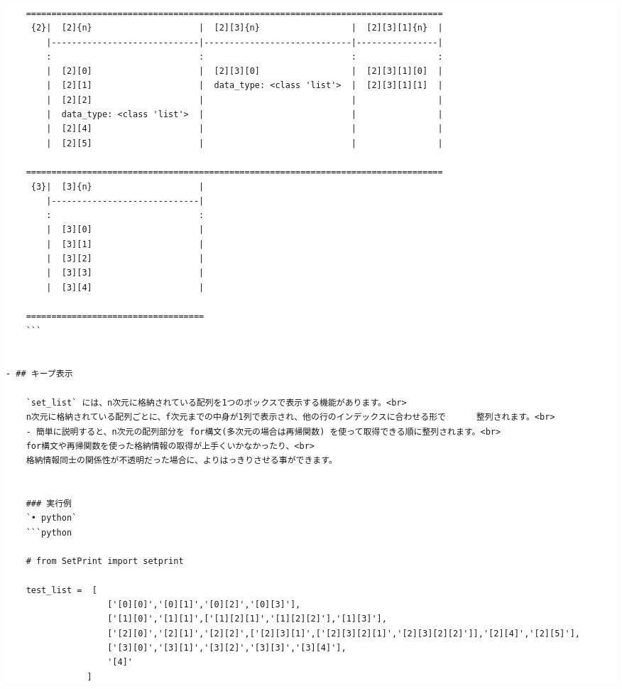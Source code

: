         ==================================================================================
         {2}|  [2]{n}                     |  [2][3]{n}                  |  [2][3][1]{n}  |
            |-----------------------------|-----------------------------|----------------|
            :                             :                             :                :
            |  [2][0]                     |  [2][3][0]                  |  [2][3][1][0]  |
            |  [2][1]                     |  data_type: <class 'list'>  |  [2][3][1][1]  |
            |  [2][2]                     |                             |                |
            |  data_type: <class 'list'>  |                             |                |
            |  [2][4]                     |                             |                |
            |  [2][5]                     |                             |                |

        ==================================================================================
         {3}|  [3]{n}                     |
            |-----------------------------|
            :                             :
            |  [3][0]                     |
            |  [3][1]                     |
            |  [3][2]                     |
            |  [3][3]                     |
            |  [3][4]                     |

        ===================================
        ```


    - ## キープ表示

        `set_list` には、n次元に格納されている配列を1つのボックスで表示する機能があります。<br>
        n次元に格納されている配列ごとに、f次元までの中身が1列で表示され、他の行のインデックスに合わせる形で      整列されます。<br>
        - 簡単に説明すると、n次元の配列部分を for構文(多次元の場合は再帰関数) を使って取得できる順に整列されます。<br>
        for構文や再帰関数を使った格納情報の取得が上手くいかなかったり、<br>
        格納情報同士の関係性が不透明だった場合に、よりはっきりさせる事ができます。
        

        ### 実行例
        `• python`
        ```python

        # from SetPrint import setprint

        test_list =  [
                        ['[0][0]','[0][1]','[0][2]','[0][3]'],
                        ['[1][0]','[1][1]',['[1][2][1]','[1][2][2]'],'[1][3]'],
                        ['[2][0]','[2][1]','[2][2]',['[2][3][1]',['[2][3][2][1]','[2][3][2][2]']],'[2][4]','[2][5]'],
                        ['[3][0]','[3][1]','[3][2]','[3][3]','[3][4]'],
                        '[4]'
                    ]

